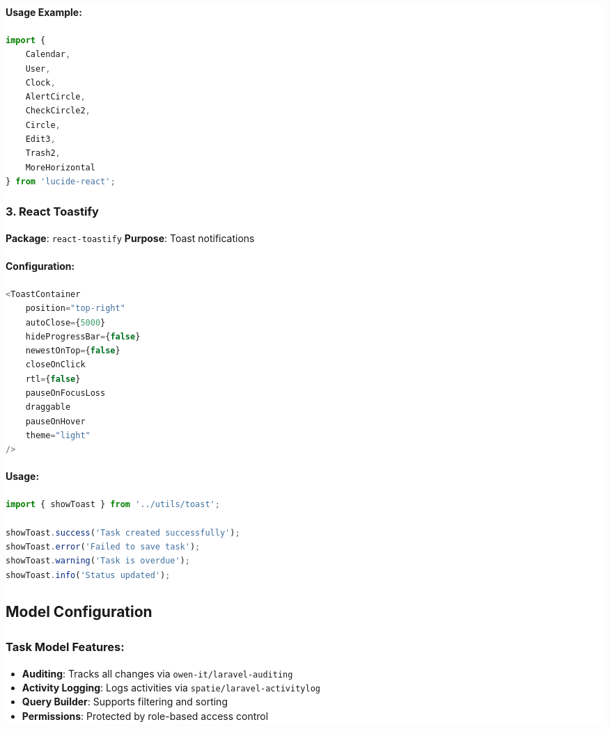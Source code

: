 #### Usage Example:
```typescript path=/Users/daud.mabena/Sites/task-manager/resources/js/components/TaskCard.tsx start=2
import { 
    Calendar, 
    User, 
    Clock, 
    AlertCircle, 
    CheckCircle2, 
    Circle,
    Edit3,
    Trash2,
    MoreHorizontal 
} from 'lucide-react';
```

### 3. React Toastify
**Package**: `react-toastify`
**Purpose**: Toast notifications

#### Configuration:
```typescript path=/Users/daud.mabena/Sites/task-manager/resources/js/app.tsx start=26
<ToastContainer
    position="top-right"
    autoClose={5000}
    hideProgressBar={false}
    newestOnTop={false}
    closeOnClick
    rtl={false}
    pauseOnFocusLoss
    draggable
    pauseOnHover
    theme="light"
/>
```

#### Usage:
```typescript path=/Users/daud.mabena/Sites/task-manager/resources/js/utils/toast.ts start=4
import { showToast } from '../utils/toast';

showToast.success('Task created successfully');
showToast.error('Failed to save task');
showToast.warning('Task is overdue');
showToast.info('Status updated');
```

## Model Configuration

### Task Model Features:
- **Auditing**: Tracks all changes via `owen-it/laravel-auditing`
- **Activity Logging**: Logs activities via `spatie/laravel-activitylog`  
- **Query Builder**: Supports filtering and sorting
- **Permissions**: Protected by role-based access control
